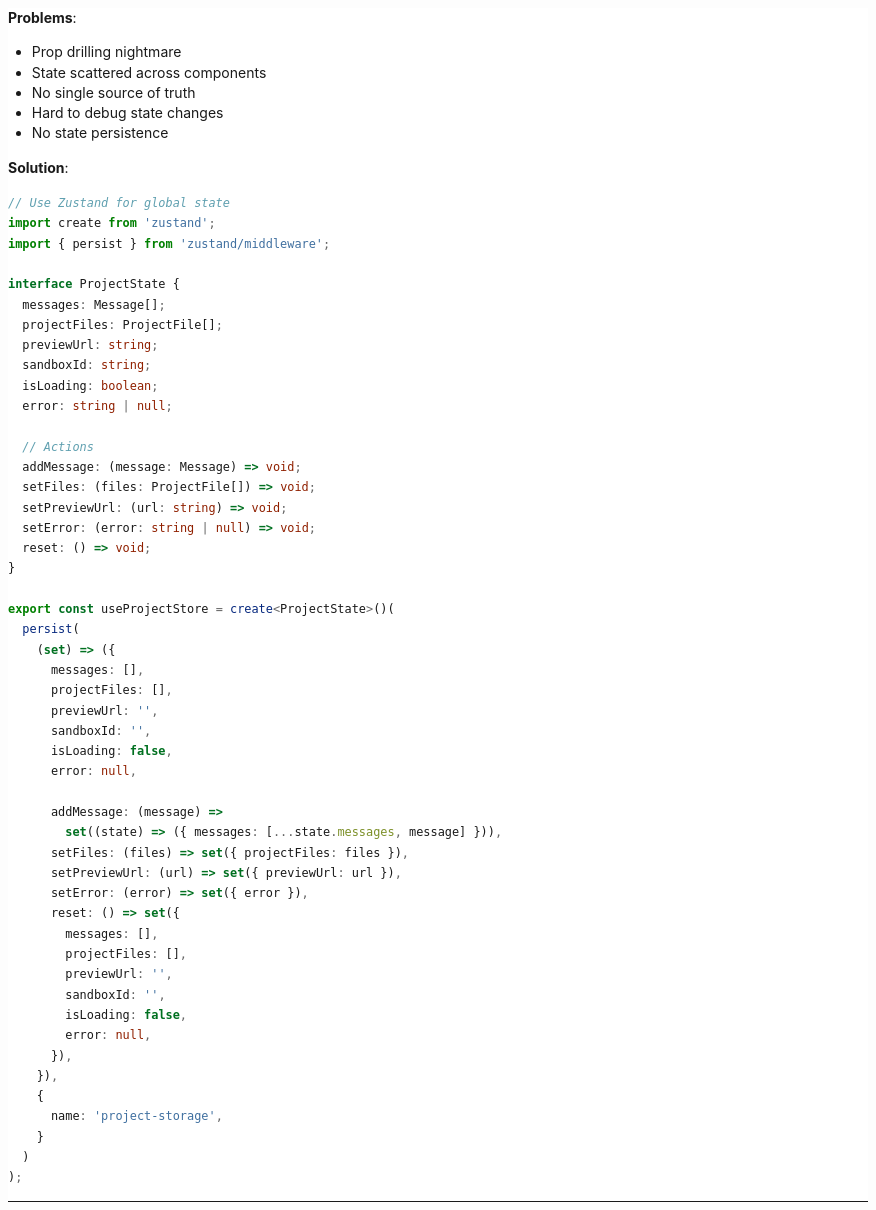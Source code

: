 **Problems**:
- Prop drilling nightmare
- State scattered across components
- No single source of truth
- Hard to debug state changes
- No state persistence

**Solution**:
```typescript
// Use Zustand for global state
import create from 'zustand';
import { persist } from 'zustand/middleware';

interface ProjectState {
  messages: Message[];
  projectFiles: ProjectFile[];
  previewUrl: string;
  sandboxId: string;
  isLoading: boolean;
  error: string | null;

  // Actions
  addMessage: (message: Message) => void;
  setFiles: (files: ProjectFile[]) => void;
  setPreviewUrl: (url: string) => void;
  setError: (error: string | null) => void;
  reset: () => void;
}

export const useProjectStore = create<ProjectState>()(
  persist(
    (set) => ({
      messages: [],
      projectFiles: [],
      previewUrl: '',
      sandboxId: '',
      isLoading: false,
      error: null,

      addMessage: (message) =>
        set((state) => ({ messages: [...state.messages, message] })),
      setFiles: (files) => set({ projectFiles: files }),
      setPreviewUrl: (url) => set({ previewUrl: url }),
      setError: (error) => set({ error }),
      reset: () => set({
        messages: [],
        projectFiles: [],
        previewUrl: '',
        sandboxId: '',
        isLoading: false,
        error: null,
      }),
    }),
    {
      name: 'project-storage',
    }
  )
);
```

---